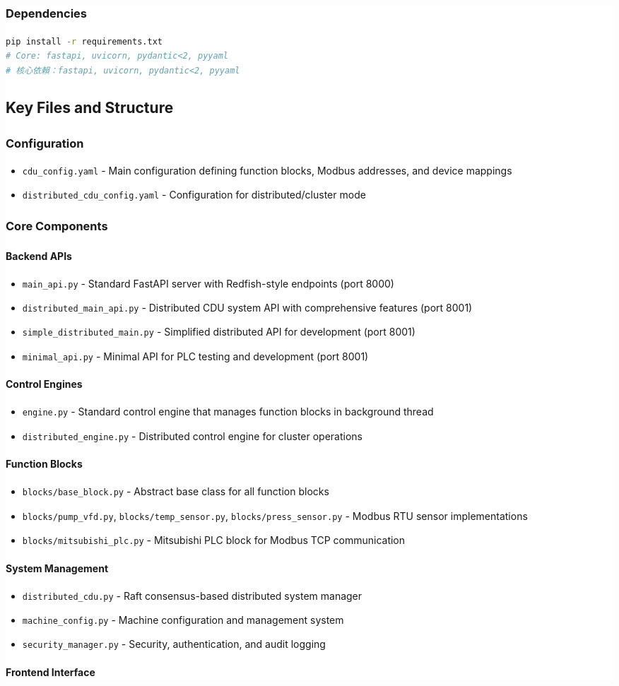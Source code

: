 ### Dependencies

```bash
pip install -r requirements.txt
# Core: fastapi, uvicorn, pydantic<2, pyyaml
# 核心依賴：fastapi, uvicorn, pydantic<2, pyyaml
```

## Key Files and Structure


### Configuration

- `cdu_config.yaml` - Main configuration defining function blocks, Modbus addresses, and device mappings
  
- `distributed_cdu_config.yaml` - Configuration for distributed/cluster mode
  

### Core Components


#### Backend APIs

- `main_api.py` - Standard FastAPI server with Redfish-style endpoints (port 8000)
  
- `distributed_main_api.py` - Distributed CDU system API with comprehensive features (port 8001)
  
- `simple_distributed_main.py` - Simplified distributed API for development (port 8001)
  
- `minimal_api.py` - Minimal API for PLC testing and development (port 8001)
  

#### Control Engines

- `engine.py` - Standard control engine that manages function blocks in background thread
  
- `distributed_engine.py` - Distributed control engine for cluster operations
  

#### Function Blocks

- `blocks/base_block.py` - Abstract base class for all function blocks
  
- `blocks/pump_vfd.py`, `blocks/temp_sensor.py`, `blocks/press_sensor.py` - Modbus RTU sensor implementations
  
- `blocks/mitsubishi_plc.py` - Mitsubishi PLC block for Modbus TCP communication
  

#### System Management

- `distributed_cdu.py` - Raft consensus-based distributed system manager
  
- `machine_config.py` - Machine configuration and management system
  
- `security_manager.py` - Security, authentication, and audit logging
  

#### Frontend Interface
